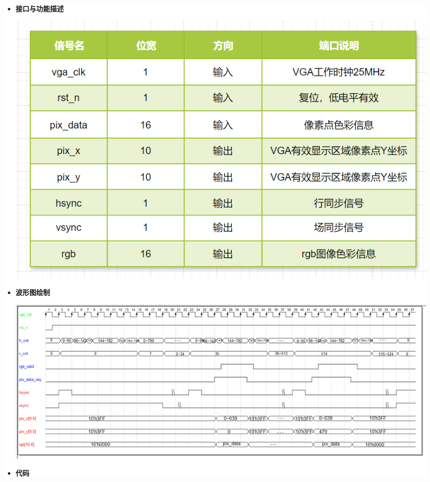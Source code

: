- **接口与功能描述**

  ![image-20250113194407271](asset/image-20250113194407271.png)

- **波形图绘制**

  ![image-20250114173102481](asset/image-20250114173102481.png)

- **代码**
